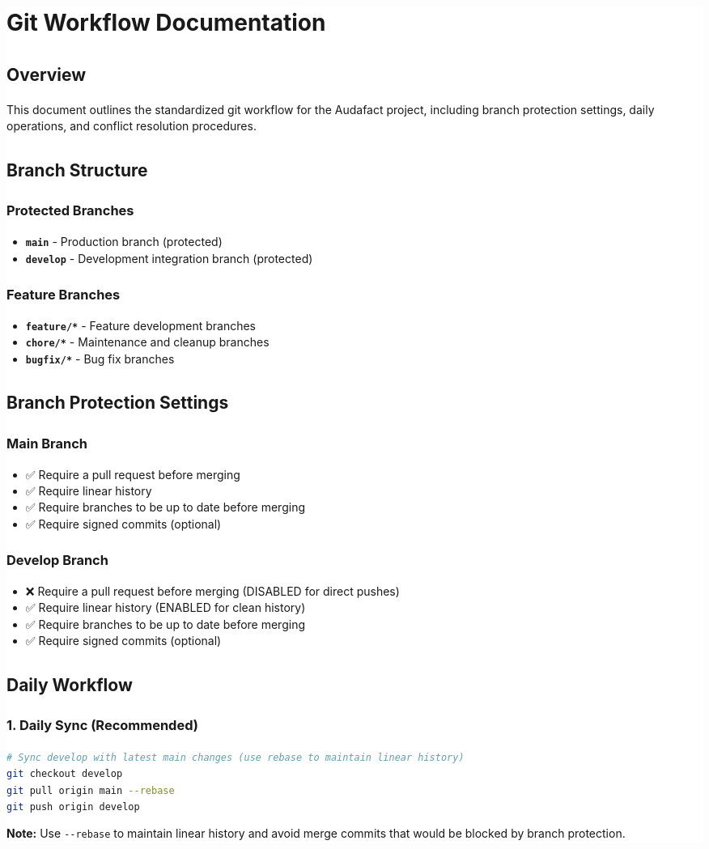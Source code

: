 # Git Workflow Documentation

## Overview

This document outlines the standardized git workflow for the Audafact project, including branch protection settings, daily operations, and conflict resolution procedures.

## Branch Structure

### Protected Branches

- **`main`** - Production branch (protected)
- **`develop`** - Development integration branch (protected)

### Feature Branches

- **`feature/*`** - Feature development branches
- **`chore/*`** - Maintenance and cleanup branches
- **`bugfix/*`** - Bug fix branches

## Branch Protection Settings

### Main Branch

- ✅ Require a pull request before merging
- ✅ Require linear history
- ✅ Require branches to be up to date before merging
- ✅ Require signed commits (optional)

### Develop Branch

- ❌ Require a pull request before merging (DISABLED for direct pushes)
- ✅ Require linear history (ENABLED for clean history)
- ✅ Require branches to be up to date before merging
- ✅ Require signed commits (optional)

## Daily Workflow

### 1. Daily Sync (Recommended)

```bash
# Sync develop with latest main changes (use rebase to maintain linear history)
git checkout develop
git pull origin main --rebase
git push origin develop
```

**Note:** Use `--rebase` to maintain linear history and avoid merge commits that would be blocked by branch protection.
